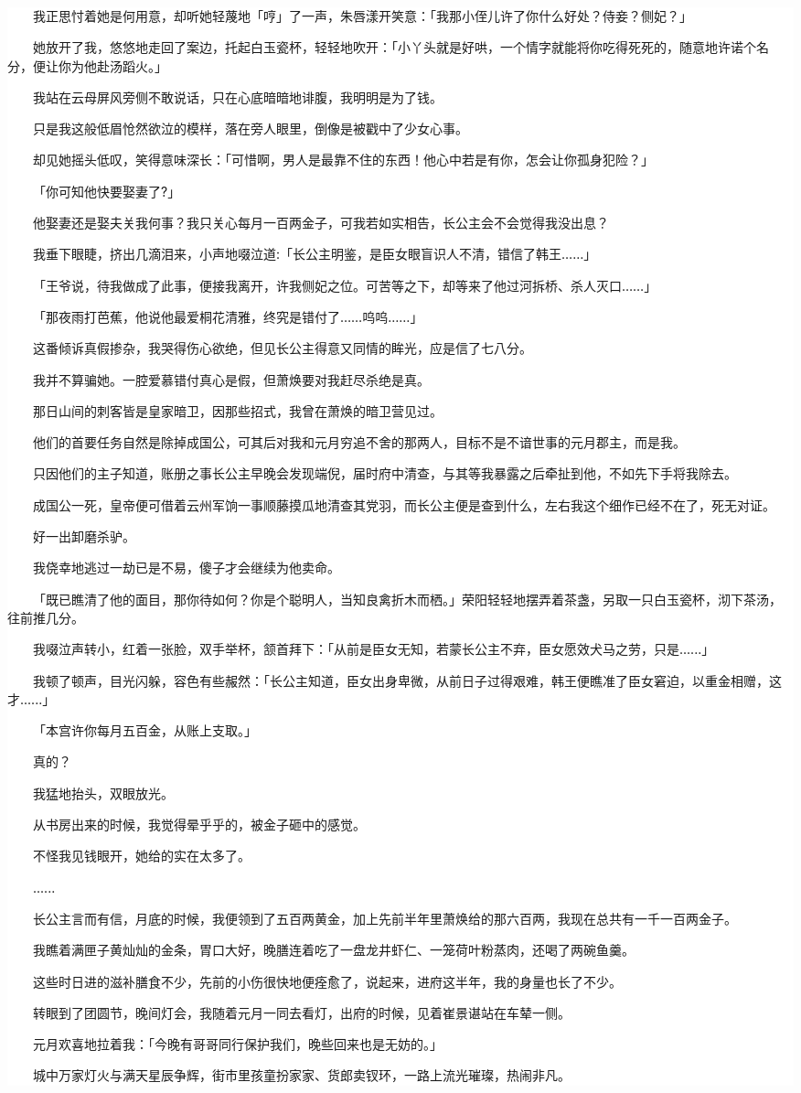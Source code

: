 &emsp;&emsp;我正思忖着她是何用意，却听她轻蔑地「哼」了一声，朱唇漾开笑意：「我那小侄儿许了你什么好处？侍妾？侧妃？」  
  
&emsp;&emsp;她放开了我，悠悠地走回了案边，托起白玉瓷杯，轻轻地吹开：「小丫头就是好哄，一个情字就能将你吃得死死的，随意地许诺个名分，便让你为他赴汤蹈火。」  
  
&emsp;&emsp;我站在云母屏风旁侧不敢说话，只在心底暗暗地诽腹，我明明是为了钱。  
  
&emsp;&emsp;只是我这般低眉怆然欲泣的模样，落在旁人眼里，倒像是被戳中了少女心事。  
  
&emsp;&emsp;却见她摇头低叹，笑得意味深长：「可惜啊，男人是最靠不住的东西！他心中若是有你，怎会让你孤身犯险？」  
  
&emsp;&emsp;「你可知他快要娶妻了?」  
  
&emsp;&emsp;他娶妻还是娶夫关我何事？我只关心每月一百两金子，可我若如实相告，长公主会不会觉得我没出息？  
  
&emsp;&emsp;我垂下眼睫，挤出几滴泪来，小声地啜泣道:「长公主明鉴，是臣女眼盲识人不清，错信了韩王……」  
  
&emsp;&emsp;「王爷说，待我做成了此事，便接我离开，许我侧妃之位。可苦等之下，却等来了他过河拆桥、杀人灭口……」  
  
&emsp;&emsp;「那夜雨打芭蕉，他说他最爱桐花清雅，终究是错付了……呜呜……」  
  
&emsp;&emsp;这番倾诉真假掺杂，我哭得伤心欲绝，但见长公主得意又同情的眸光，应是信了七八分。  
  
&emsp;&emsp;我并不算骗她。一腔爱慕错付真心是假，但萧焕要对我赶尽杀绝是真。  
  
&emsp;&emsp;那日山间的刺客皆是皇家暗卫，因那些招式，我曾在萧焕的暗卫营见过。  
  
&emsp;&emsp;他们的首要任务自然是除掉成国公，可其后对我和元月穷追不舍的那两人，目标不是不谙世事的元月郡主，而是我。  
  
&emsp;&emsp;只因他们的主子知道，账册之事长公主早晚会发现端倪，届时府中清查，与其等我暴露之后牵扯到他，不如先下手将我除去。  
  
&emsp;&emsp;成国公一死，皇帝便可借着云州军饷一事顺藤摸瓜地清查其党羽，而长公主便是查到什么，左右我这个细作已经不在了，死无对证。  
  
&emsp;&emsp;好一出卸磨杀驴。  
  
&emsp;&emsp;我侥幸地逃过一劫已是不易，傻子才会继续为他卖命。  
  
&emsp;&emsp;「既已瞧清了他的面目，那你待如何？你是个聪明人，当知良禽折木而栖。」荣阳轻轻地摆弄着茶盏，另取一只白玉瓷杯，沏下茶汤，往前推几分。  
  
&emsp;&emsp;我啜泣声转小，红着一张脸，双手举杯，颔首拜下：「从前是臣女无知，若蒙长公主不弃，臣女愿效犬马之劳，只是......」  
  
&emsp;&emsp;我顿了顿声，目光闪躲，容色有些赧然：「长公主知道，臣女出身卑微，从前日子过得艰难，韩王便瞧准了臣女窘迫，以重金相赠，这才......」  
  
&emsp;&emsp;「本宫许你每月五百金，从账上支取。」  
  
&emsp;&emsp;真的？  
  
&emsp;&emsp;我猛地抬头，双眼放光。  
  
&emsp;&emsp;从书房出来的时候，我觉得晕乎乎的，被金子砸中的感觉。  
  
&emsp;&emsp;不怪我见钱眼开，她给的实在太多了。  
  
&emsp;&emsp;......  
  
&emsp;&emsp;长公主言而有信，月底的时候，我便领到了五百两黄金，加上先前半年里萧焕给的那六百两，我现在总共有一千一百两金子。  
  
&emsp;&emsp;我瞧着满匣子黄灿灿的金条，胃口大好，晚膳连着吃了一盘龙井虾仁、一笼荷叶粉蒸肉，还喝了两碗鱼羹。  
  
&emsp;&emsp;这些时日进的滋补膳食不少，先前的小伤很快地便痊愈了，说起来，进府这半年，我的身量也长了不少。  
  
&emsp;&emsp;转眼到了团圆节，晚间灯会，我随着元月一同去看灯，出府的时候，见着崔景谌站在车辇一侧。  
  
&emsp;&emsp;元月欢喜地拉着我：「今晚有哥哥同行保护我们，晚些回来也是无妨的。」  
  
&emsp;&emsp;城中万家灯火与满天星辰争辉，街市里孩童扮家家、货郎卖钗环，一路上流光璀璨，热闹非凡。  
  